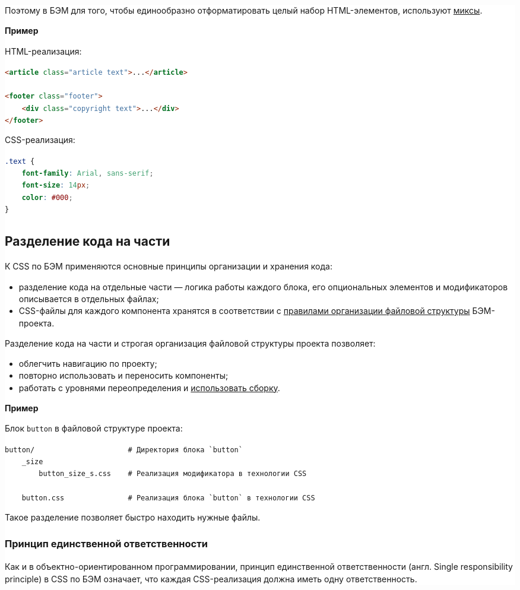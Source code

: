 Поэтому в БЭМ для того, чтобы единообразно отформатировать целый набор HTML-элементов, используют [миксы](../key-concepts/key-concepts.ru.md#Микс).

**Пример**

HTML-реализация:

```html
<article class="article text">...</article>

<footer class="footer">
    <div class="copyright text">...</div>
</footer>
```

CSS-реализация:

```css
.text {
    font-family: Arial, sans-serif;
    font-size: 14px;
    color: #000;
}
```

## Разделение кода на части

К CSS по БЭМ применяются основные принципы организации и хранения кода:
* разделение кода на отдельные части — логика работы каждого блока, его опциональных элементов и модификаторов описывается в отдельных файлах;
* CSS-файлы для каждого компонента хранятся в соответствии с [правилами организации файловой структуры](../filestructure/filestructure.ru.md) БЭМ-проекта.

Разделение кода на части и строгая организация файловой структуры проекта позволяет:
* облегчить навигацию по проекту;
* повторно использовать и переносить компоненты;
* работать с уровнями переопределения и [использовать сборку](../build/build.ru.md).

**Пример**

Блок `button` в файловой структуре проекта:

```files
button/                      # Директория блока `button`
    _size
        button_size_s.css    # Реализация модификатора в технологии CSS

    button.css               # Реализация блока `button` в технологии CSS
```

Такое разделение позволяет быстро находить нужные файлы.

### Принцип единственной ответственности

Как и в объектно-ориентированном программировании, принцип единственной ответственности (англ. Single responsibility principle) в CSS по БЭМ означает, что каждая CSS-реализация должна иметь одну ответственность.
